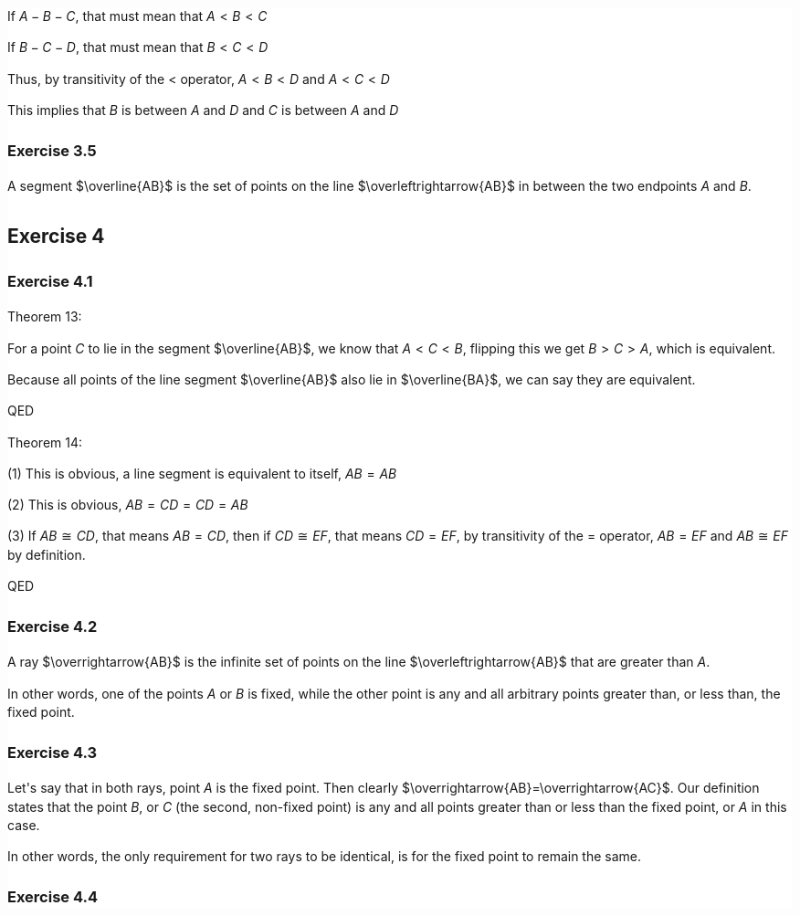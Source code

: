 If $A-B-C$, that must mean that $A<B<C$

If $B-C-D$, that must mean that $B<C<D$

Thus, by transitivity of the $<$ operator, $A<B<D$ and $A<C<D$

This implies that $B$ is between $A$ and $D$ and $C$ is between $A$ and $D$

### Exercise 3.5

A segment $\overline{AB}$ is the set of points on the line $\overleftrightarrow{AB}$ in between the two endpoints $A$ and $B$.

## Exercise 4

### Exercise 4.1

Theorem 13:

For a point $C$ to lie in the segment $\overline{AB}$, we know that $A<C<B$, flipping this we get $B>C>A$, which is equivalent.

Because all points of the line segment $\overline{AB}$ also lie in $\overline{BA}$, we can say they are equivalent.

QED

Theorem 14:

(1) This is obvious, a line segment is equivalent to itself, $AB=AB$

(2) This is obvious, $AB=CD=CD=AB$

(3) If $AB\cong CD$, that means $AB=CD$, then if $CD\cong EF$, that means $CD=EF$, by transitivity of the $=$ operator, $AB=EF$ and $AB\cong EF$ by definition.

QED

### Exercise 4.2

A ray $\overrightarrow{AB}$ is the infinite set of points on the line $\overleftrightarrow{AB}$ that are greater than $A$.

In other words, one of the points $A$ or $B$ is fixed, while the other point is any and all arbitrary points greater than, or less than, the fixed point.

### Exercise 4.3

Let's say that in both rays, point $A$ is the fixed point. Then clearly $\overrightarrow{AB}=\overrightarrow{AC}$. Our definition states that the point $B$, or $C$ (the second, non-fixed point) is any and all points greater than or less than the fixed point, or $A$ in this case.

In other words, the only requirement for two rays to be identical, is for the fixed point to remain the same.

### Exercise 4.4
